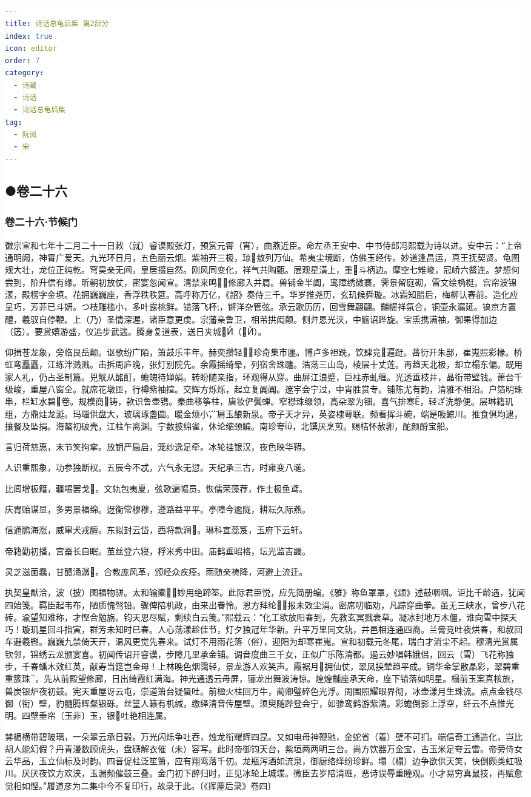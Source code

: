 ```yaml
---
title: 诗话总龟后集 第2部分
index: true
icon: editor
order: 7
category:
  - 诗藏
  - 诗话
  - 诗话总龟后集
tag:
  - 阮阅
  - 宋
---
```


## ●卷二十六

### 卷二十六·节候门  

徽宗宣和七年十二月二十一日敕（就）睿谟殿张灯，预赏元霄（宵），曲燕近臣。命左丞王安中、中书侍郎冯熙载为诗以进。安中云：“上帝通明阙，神霄广爱天。九光环日月，五色丽云烟。紫袖开三极，琼敖列万仙。希夷尘境断，仿佛玉经传。妙道逢昌运，真王抚契贤。龟图规大壮，龙位正纯乾。穹昊亲无间，皇居掇自然。刚风同变化，祥气共陶甄。层观星潢上，重斗柄边。摩空七雉峻，冠峤六鳌连。梦想何尝到，阶升信有缘。昕朝初放仗，密宴忽闻宣。清禁来鸣，修廊入并肩。兽铺金半阖，鸾障绣微褰。霁景留庭砌，雷文绘桷梃。宫帘波锦漾，殿榜字金填。花拥巍巍座，香浮秩秩筵。高呼称万亿，《韶》奏侍三千。华岁推尧历，玄玑候舜璇。冰霜知腊后，梅柳认春前。造化应呈巧，芳菲已斗妍。つ枝雕槛小，多叶露桃鲜。错落飞杯，锵洋杂管弦。承云歌历历，回雪舞翩翩。黼幄祥氛合，铜壶永漏延。镐京方置醴，羲驭自停鞭。上（乃）圣情深渥，诸臣意更虔。宗藩亲鲁卫，相芾拱闳颠。侧弁恩光浃，中觞诏跸旋。宝熏携满袖，御果得加边（笾）。要赏嬉游盛，仪追步武遄。腾身复道表，送日夹城Й（Й）。  

仰揖苍龙象，旁临艮岳颠。讴歌纷广陌，箫鼓乐丰年。赫奕攒轻，珍奇集市廛。博卢多袒跣，饮肆竞遍跹。蕃衍开朱邸，崔嵬照彩椽。桥虹弯矗矗，江练泮溅溅。击拆周庐晚，张灯别院先。余霞摇绮晕，列宿舍珠躔。浩荡三山岛，棱层十丈莲。再趋天北极，却立榻东偏。既用家人礼，仍占圣制篇。兕觥从酩酊，蟾魄待婵娟。转盼随亲指，环观得从穿。曲屏江浪蹙，巨柱赤虬缠。光透垂枝井，晶衔带壁钱。萧台千级峻，重屋八窗全。就席花墩匝，行樽紫袖揎。交辉方烁烁，起立复阗阗。邃宇会宁过，中宵胜赏专。铺陈尤有韵，清雅不相沿。户箔明珠串，栏缸水碧卷。规模商铸，款识鲁壶镌。秦曲移筝柱，唐妆俨鬓蝉。窄襟珠缀领，高朵翠为钿。喜气排寒Ё，轻ざ洗静便。层琳籍玑组，方鼎炷龙涎。玛瑙供盘大，玻璃琢盏圆。暖金烦小，屑玉酿新泉。帝子天才异，英姿棣萼联。频看挥斗碗，端是吸鲸川。推食俱均逮，攘餐及坠捐。海螯初破壳，江柱乍离渊。宁数披绵雀，休论缩颈鳊。南珍夸，北馔厌烹煎。赐桔怀赦卵，酡颜酹宝船。  

言归荷慈惠，末节笑拘挛。放钥严扃启，笼纱逸足牵。冰轮挂银汉，夜色映华鞯。  

人识重熙象，功参独断权。五辰今不忒，六气永无愆。天纪承三古，时雍变八埏。  

比闾增板籍，疆埸罢戈。文轨包夷夏，弦歌遍幅员。恢儒荣藻荐，作士极鱼鸢。  

庆胄贻谋显，多男景福绵。迓衡常穆穆，遵路益平平。亭障今逾陇，耕耘久际燕。  

信通鹏海涨，威窜犬戎膻。东拟封云岱，西将款涧。琳科宣蕊笈，玉府下云轩。  

帝籍勤初播，宫蚕长自眠。茧丝登六寝，稃米秀中田。庙鹤垂昭格，坛光监吉蠲。  

灵芝滋菌蠢，甘醴涌潺。合教庞风革，颁经众疾痊。雨随亲祷降，河避上流迁。  

执契皇猷洽，波（披）图福物骈。太和输橐，妙用绝蹄筌。此际君臣悦，应先简册编。《雅》称鱼罩罩，《颂》述鼓咽咽。讵比千龄遇，犹闻四始笺。羁臣起韦布，陋质愧驽铅。骤俾陪机政，由来出眷怜。恩方拜纶，报未效尘涓。密席叨临劝，凡踪穿曲拳。虽无三峡水，曾步八花砖。渝望知难称，才悭合勉旃。钧天思尽赋，剩续白云笺。”熙载云：“化工欲放阳春到，先教玄冥戮衰草。凝冰封地万木僵，谁向雪中探天巧！璇玑星回斗指寅，群芳未知时已春。人心荡漾趁佳节，灯夕独冠年华新。升平万里同文轨，井邑相连通四裔。兰膏竞吐夜烘春，和叔回车避羲辔。巍巍九禁倚天开，温风更觉先春来。试灯不用雨花落（俗），迎阳为却寒崔嵬。宣和初载元冬尾，瑞白才消尘不起。穆清光赏属钦邻，锦绣云龙颁宴喜。初闻传诏开睿谟，步障几里承金铺。调音度曲三千女，正似广乐陈清都。遏云妙唱韩娥侣，回云（雪）飞花称独步，千春蟠木效红英，献寿当筵岂金母！上林晚色烟霭轻，景龙游人欢笑声。霞裾月拥仙仗，翠凤挟辇趋平成。铜华金掌散晶彩，翠碧重重簇珠。先从前殿望修廊，日出绮霞红满海。神光通透云母屏，骊龙出舞波涛惊。煌煌黼座承天命，座下错落如明星。榻前玉案真核旅，兽炭银炉夜初鼓。宪天重屋讶云屯，崇道箫台疑蜃吐。前楹火柱回万牛，蔺卿璧碎色光浮。周围照耀眼界彻，冰壶漾月生珠流。点点金钱尽御（衔）壁，豹髓腾辉粲银砾。丝篁人籁有机缄，缴绎清音传屋壁。须臾随跸登会宁，如骖鸾鹤游紫清。彩蟾倒影上浮空，纤云不点惟光明。四壁垂帘〔玉非〕玉，银吐艳相连属。  

棼楣横带碧玻璃，一朵翠云承日毂。万光闪烁争吐吞，烛龙衔耀辉四昆。又如电母神鞭驰，金蛇省（着）壁不可扪。端信奇工通造化，岂比胡人能幻假？丹青漫数顾虎头，盘礴解衣催（未）容写。此时帝御钧天台，紫垣两两明三台。尚方饮器万金宝，古玉米足夸云雷。帝旁侍女云华品，玉立仙标及时韵。四音促柱泛笙箫，应有翔鸾落千仞。龙瓶泻酒如流泉，御厨络绎纷珍鲜。塌（榻）边争欲供天笑，快倒颇类虹吸川。厌厌夜饮方欢浃，玉漏频催鼓三叠。金门初下醉归时，正见冰轮上城堞。微臣去岁陪清班，恶诗误辱重瞳观。小才易穷真鼠技，再赋愈觉相如悭。”履道彦为二集中今不复印行，故录于此。〔《挥麈后录》卷四〕  
